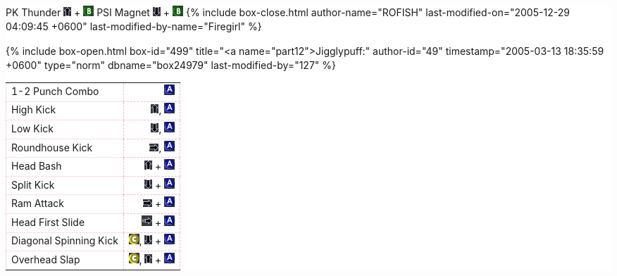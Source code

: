 <TR><TD STYLE="border: 1px dotted #FF5D5D;"> PK Thunder </TD><TD STYLE="border: 1px dashed #FF5D5D;" align="right"><IMG SRC="up.gif" /> + <IMG SRC="b.gif" /></TD></TR>
<TR><TD STYLE="border: 1px dotted #FF5D5D;"> PSI Magnet </TD><TD STYLE="border: 1px dashed #FF5D5D;" align="right"><IMG SRC="down.gif" /> + <IMG SRC="b.gif" /></TD></TR>
</TABLE>
{% include box-close.html author-name="ROFISH" last-modified-on="2005-12-29 04:09:45 +0600" last-modified-by-name="Firegirl" %}

{% include box-open.html box-id="499" title="<a name=\"part12\">Jigglypuff</a>:" author-id="49" timestamp="2005-03-13 18:35:59 +0600" type="norm" dbname="box24979" last-modified-by="127" %}
<TABLE>				
<TR><TD STYLE="border: 1px dotted #FABAD2;"> 1-2 Punch Combo </TD><TD STYLE="border: 1px dashed #FABAD2;" align="right"><IMG SRC="a.gif" /> </TD></TR>
<TR><TD STYLE="border: 1px dotted #FABAD2;"> High Kick </TD><TD STYLE="border: 1px dashed #FABAD2;" align="right"><IMG SRC="up.gif" />, <IMG SRC="a.gif" /></TD></TR>
<TR><TD STYLE="border: 1px dotted #FABAD2;"> Low Kick </TD><TD STYLE="border: 1px dashed #FABAD2;" align="right"><IMG SRC="down.gif" />, <IMG SRC="a.gif" /></TD></TR>
<TR><TD STYLE="border: 1px dotted #FABAD2;"> Roundhouse Kick </TD><TD STYLE="border: 1px dashed #FABAD2;" align="right"><IMG SRC="right.gif" />, <IMG SRC="a.gif" /></TD></TR>
<TR><TD STYLE="border: 1px dotted #FABAD2;"> Head Bash </TD><TD STYLE="border: 1px dashed #FABAD2;" align="right"><IMG SRC="up.gif" /> + <IMG SRC="a.gif" /></TD></TR>
<TR><TD STYLE="border: 1px dotted #FABAD2;"> Split Kick </TD><TD STYLE="border: 1px dashed #FABAD2;" align="right"><IMG SRC="down.gif" /> + <IMG SRC="a.gif" /></TD></TR>
<TR><TD STYLE="border: 1px dotted #FABAD2;"> Ram Attack </TD><TD STYLE="border: 1px dashed #FABAD2;" align="right"><IMG SRC="right.gif" /> + <IMG SRC="a.gif" /></TD></TR>
<TR><TD STYLE="border: 1px dotted #FABAD2;"> Head First Slide </TD><TD STYLE="border: 1px dashed #FABAD2;" align="right"><IMG SRC="dash.gif" /> + <IMG SRC="a.gif" /></TD></TR>
<TR><TD STYLE="border: 1px dotted #FABAD2;"> Diagonal Spinning Kick </TD><TD STYLE="border: 1px dashed #FABAD2;" align="right"><IMG SRC="c.gif" />, <IMG SRC="down.gif" /> + <IMG SRC="a.gif" /></TD></TR>
<TR><TD STYLE="border: 1px dotted #FABAD2;"> Overhead Slap </TD><TD STYLE="border: 1px dashed #FABAD2;" align="right"><IMG SRC="c.gif" />, <IMG SRC="up.gif" /> + <IMG SRC="a.gif" /></TD></TR>